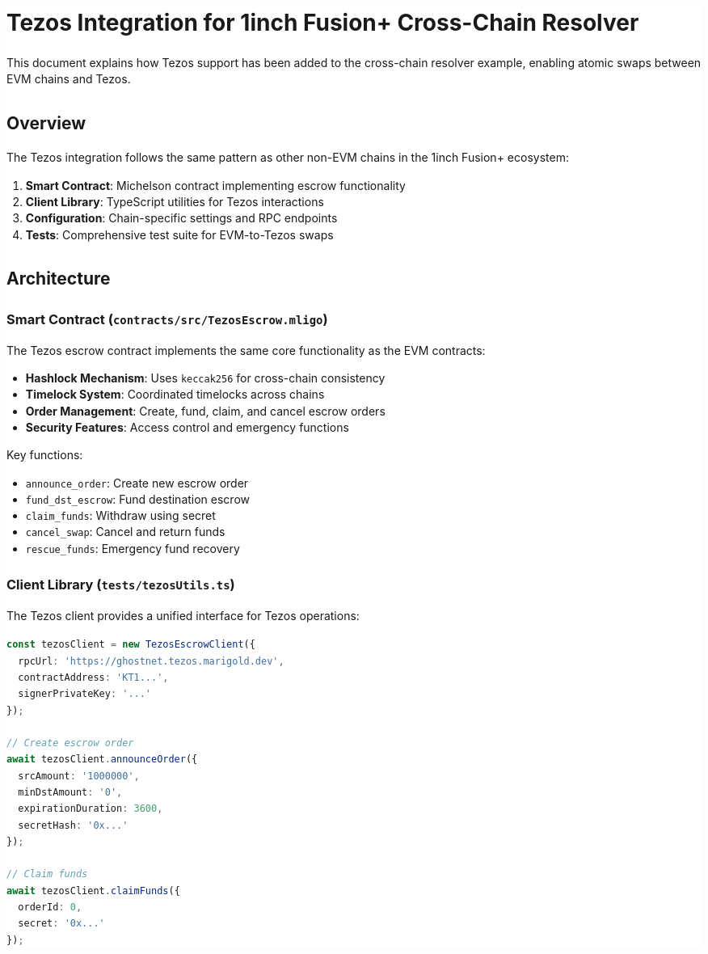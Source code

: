 # Tezos Integration for 1inch Fusion+ Cross-Chain Resolver

This document explains how Tezos support has been added to the cross-chain resolver example, enabling atomic swaps between EVM chains and Tezos.

## Overview

The Tezos integration follows the same pattern as other non-EVM chains in the 1inch Fusion+ ecosystem:

1. **Smart Contract**: Michelson contract implementing escrow functionality
2. **Client Library**: TypeScript utilities for Tezos interactions
3. **Configuration**: Chain-specific settings and RPC endpoints
4. **Tests**: Comprehensive test suite for EVM-to-Tezos swaps

## Architecture

### Smart Contract (`contracts/src/TezosEscrow.mligo`)

The Tezos escrow contract implements the same core functionality as the EVM contracts:

- **Hashlock Mechanism**: Uses `keccak256` for cross-chain consistency
- **Timelock System**: Coordinated timelocks across chains
- **Order Management**: Create, fund, claim, and cancel escrow orders
- **Security Features**: Access control and emergency functions

Key functions:
- `announce_order`: Create new escrow order
- `fund_dst_escrow`: Fund destination escrow
- `claim_funds`: Withdraw using secret
- `cancel_swap`: Cancel and return funds
- `rescue_funds`: Emergency fund recovery

### Client Library (`tests/tezosUtils.ts`)

The Tezos client provides a unified interface for Tezos operations:

```typescript
const tezosClient = new TezosEscrowClient({
  rpcUrl: 'https://ghostnet.tezos.marigold.dev',
  contractAddress: 'KT1...',
  signerPrivateKey: '...'
});

// Create escrow order
await tezosClient.announceOrder({
  srcAmount: '1000000',
  minDstAmount: '0',
  expirationDuration: 3600,
  secretHash: '0x...'
});

// Claim funds
await tezosClient.claimFunds({
  orderId: 0,
  secret: '0x...'
});
```
